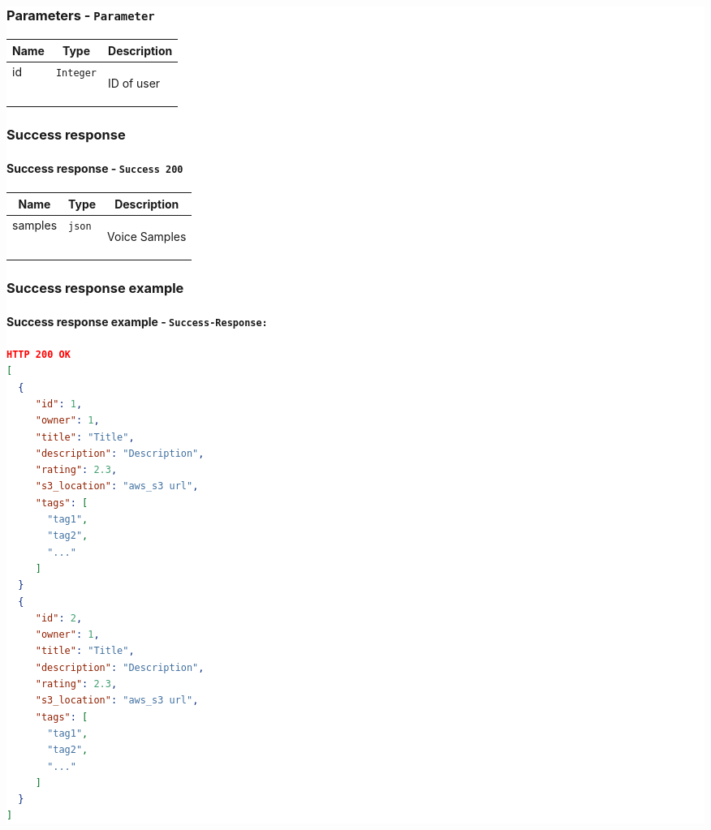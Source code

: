 ### Parameters - `Parameter`

| Name     | Type       | Description                           |
|----------|------------|---------------------------------------|
| id | `Integer` | <p>ID of user</p> |

### Success response

#### Success response - `Success 200`

| Name     | Type       | Description                           |
|----------|------------|---------------------------------------|
| samples | `json` | <p>Voice Samples</p> |

### Success response example

#### Success response example - `Success-Response:`

```json
HTTP 200 OK
[
  {
     "id": 1,
     "owner": 1,
     "title": "Title",
     "description": "Description",
     "rating": 2.3,
     "s3_location": "aws_s3 url",
     "tags": [
       "tag1",
       "tag2",
       "..."
     ]
  }
  {
     "id": 2,
     "owner": 1,
     "title": "Title",
     "description": "Description",
     "rating": 2.3,
     "s3_location": "aws_s3 url",
     "tags": [
       "tag1",
       "tag2",
       "..."
     ]
  }
]
```
